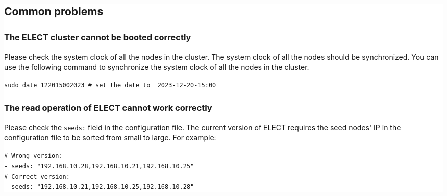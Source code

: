 ## Common problems

### The ELECT cluster cannot be booted correctly

Please check the system clock of all the nodes in the cluster. The system clock of all the nodes should be synchronized. You can use the following command to synchronize the system clock of all the nodes in the cluster.

```shell
sudo date 122015002023 # set the date to  2023-12-20-15:00
```

### The read operation of ELECT cannot work correctly

Please check the `seeds:` field in the configuration file. The current version of ELECT requires the seed nodes' IP in the configuration file to be sorted from small to large. For example:


```shell
# Wrong version:
- seeds: "192.168.10.28,192.168.10.21,192.168.10.25"
# Correct version:
- seeds: "192.168.10.21,192.168.10.25,192.168.10.28"
```
